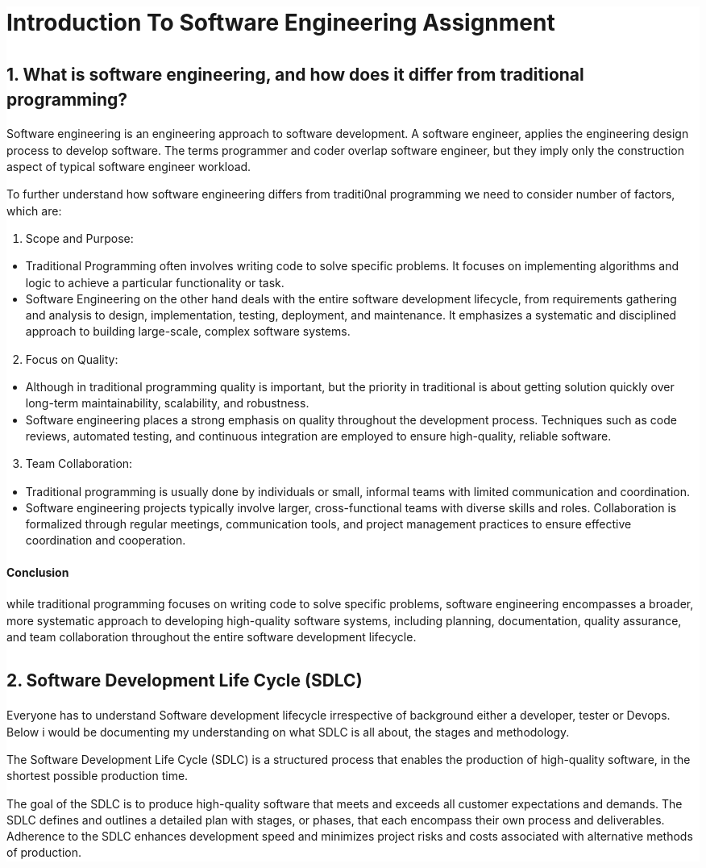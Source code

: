 # Introduction To Software Engineering Assignment

## 1. What is software engineering, and how does it differ from traditional programming?

Software engineering is an engineering approach to software development. A software engineer, applies the engineering design process to develop software. The terms programmer and coder overlap software engineer, but they imply only the construction aspect of typical software engineer workload.

To further understand how software engineering differs from traditi0nal programming we need to consider number of factors, which are:

1. Scope and Purpose:

- Traditional Programming often involves writing code to solve specific problems. It focuses on implementing algorithms and logic to achieve a particular functionality or task.
- Software Engineering on the other hand deals with the entire software development lifecycle, from requirements gathering and analysis to design, implementation, testing, deployment, and maintenance. It emphasizes a systematic and disciplined approach to building large-scale, complex software systems.

2. Focus on Quality:

- Although in traditional programming quality is important, but the priority in traditional is about getting solution quickly over long-term maintainability, scalability, and robustness.
- Software engineering places a strong emphasis on quality throughout the development process. Techniques such as code reviews, automated testing, and continuous integration are employed to ensure high-quality, reliable software.

3. Team Collaboration:

- Traditional programming is usually done by individuals or small, informal teams with limited communication and coordination.
- Software engineering projects typically involve larger, cross-functional teams with diverse skills and roles. Collaboration is formalized through regular meetings, communication tools, and project management practices to ensure effective coordination and cooperation.

#### Conclusion

while traditional programming focuses on writing code to solve specific problems, software engineering encompasses a broader, more systematic approach to developing high-quality software systems, including planning, documentation, quality assurance, and team collaboration throughout the entire software development lifecycle.

## 2. Software Development Life Cycle (SDLC)

Everyone has to understand Software development lifecycle irrespective of background either a developer, tester or Devops. Below i would be documenting my understanding on what SDLC is all about, the stages and methodology.

The Software Development Life Cycle (SDLC) is a structured process that enables the production of high-quality software, in the shortest possible production time.

The goal of the SDLC is to produce high-quality software that meets and exceeds all customer expectations and demands. The SDLC defines and outlines a detailed plan with stages, or phases, that each encompass their own process and deliverables. Adherence to the SDLC enhances development speed and minimizes project risks and costs associated with alternative methods of production.
